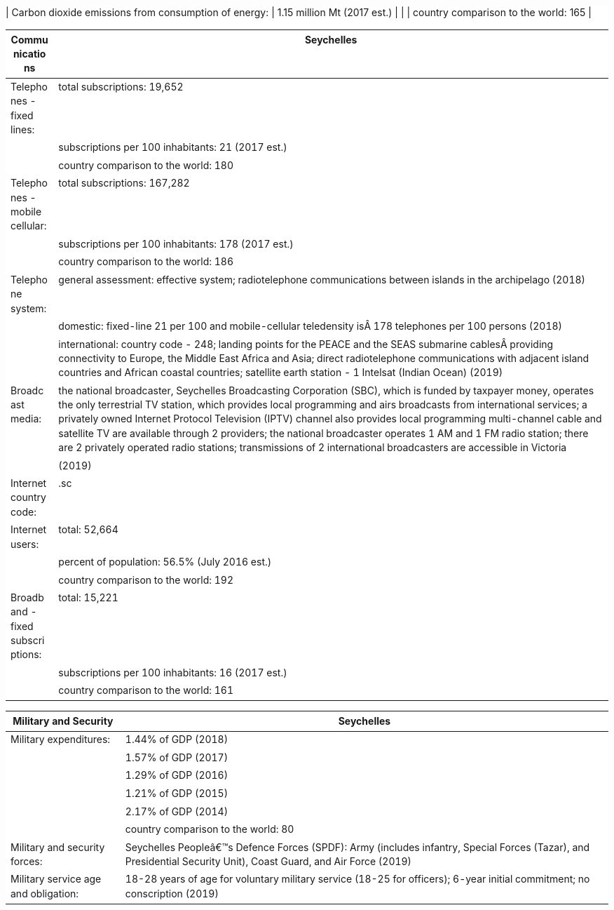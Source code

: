 | Carbon dioxide emissions from consumption of energy: | 1.15 million Mt (2017 est.) |
| | country comparison to the world: 165 |

| Communications | Seychelles |
| --- | --- |
| Telephones - fixed lines: | total subscriptions: 19,652 |
| | subscriptions per 100 inhabitants: 21 (2017 est.) |
| | country comparison to the world: 180 |
| Telephones - mobile cellular: | total subscriptions: 167,282 |
| | subscriptions per 100 inhabitants: 178 (2017 est.) |
| | country comparison to the world: 186 |
| Telephone system: | general assessment: effective system; radiotelephone communications between islands in the archipelago (2018) |
| | domestic: fixed-line 21 per 100 and mobile-cellular teledensity isÂ 178 telephones per 100 persons (2018) |
| | international: country code - 248; landing points for the PEACE and the SEAS submarine cablesÂ providing connectivity to Europe, the Middle East Africa and Asia; direct radiotelephone communications with adjacent island countries and African coastal countries; satellite earth station - 1 Intelsat (Indian Ocean) (2019) |
| Broadcast media: | the national broadcaster, Seychelles Broadcasting Corporation (SBC), which is funded by taxpayer money, operates the only terrestrial TV station, which provides local programming and airs broadcasts from international services; a privately owned Internet Protocol Television (IPTV) channel also provides local programming multi-channel cable and satellite TV are available through 2 providers; the national broadcaster operates 1 AM and 1 FM radio station; there are 2 privately operated radio stations; transmissions of 2 international broadcasters are accessible in Victoria |
| | (2019) |
| Internet country code: | .sc |
| Internet users: | total: 52,664 |
| | percent of population: 56.5% (July 2016 est.) |
| | country comparison to the world: 192 |
| Broadband - fixed subscriptions: | total: 15,221 |
| | subscriptions per 100 inhabitants: 16 (2017 est.) |
| | country comparison to the world: 161 |

| Military and Security | Seychelles |
| --- | --- |
| Military expenditures: | 1.44% of GDP (2018) |
| | 1.57% of GDP (2017) |
| | 1.29% of GDP (2016) |
| | 1.21% of GDP (2015) |
| | 2.17% of GDP (2014) |
| | country comparison to the world: 80 |
| Military and security forces: | Seychelles Peopleâ€™s Defence Forces (SPDF): Army (includes infantry, Special Forces (Tazar), and Presidential Security Unit), Coast Guard, and Air Force (2019) |
| Military service age and obligation: | 18-28 years of age for voluntary military service (18-25 for officers); 6-year initial commitment; no conscription (2019) |
